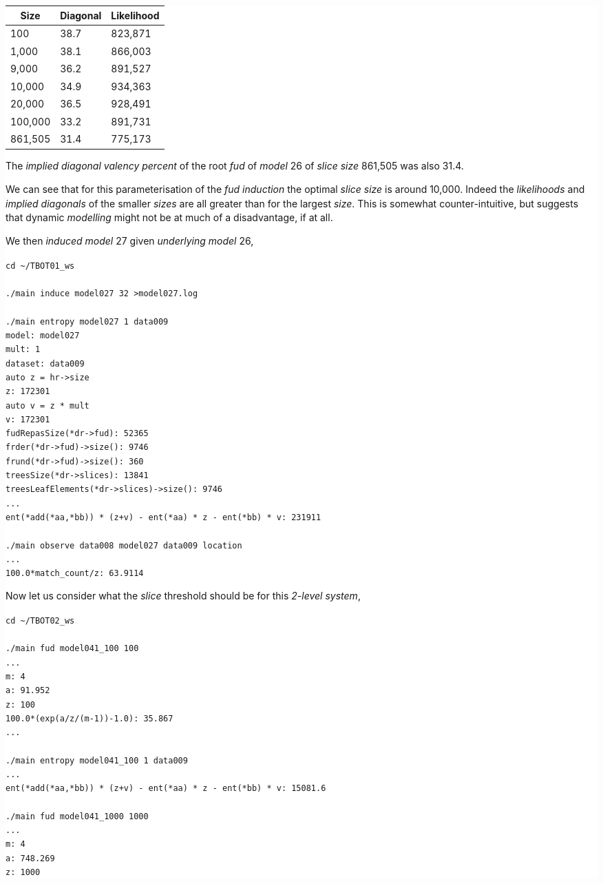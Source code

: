 Size|Diagonal|Likelihood
---|---|---
100|38.7|823,871
1,000|38.1|866,003
9,000|36.2|891,527
10,000|34.9|934,363
20,000|36.5|928,491
100,000|33.2|891,731
861,505|31.4|775,173

The *implied diagonal valency percent* of the root *fud* of *model* 26 of *slice size* 861,505 was also 31.4.

We can see that for this parameterisation of the *fud induction* the optimal *slice size* is around 10,000. Indeed the *likelihoods* and *implied diagonals* of the smaller *sizes* are all greater than for the largest *size*. This is somewhat counter-intuitive, but suggests that dynamic *modelling* might not be at much of a disadvantage, if at all.

We then *induced* *model* 27 given *underlying model* 26,
```
cd ~/TBOT01_ws

./main induce model027 32 >model027.log

./main entropy model027 1 data009
model: model027
mult: 1
dataset: data009
auto z = hr->size
z: 172301
auto v = z * mult
v: 172301
fudRepasSize(*dr->fud): 52365
frder(*dr->fud)->size(): 9746
frund(*dr->fud)->size(): 360
treesSize(*dr->slices): 13841
treesLeafElements(*dr->slices)->size(): 9746
...
ent(*add(*aa,*bb)) * (z+v) - ent(*aa) * z - ent(*bb) * v: 231911

./main observe data008 model027 data009 location
...
100.0*match_count/z: 63.9114
```
Now let us consider what the *slice* threshold should be for this *2-level system*,
```
cd ~/TBOT02_ws

./main fud model041_100 100
...
m: 4
a: 91.952
z: 100
100.0*(exp(a/z/(m-1))-1.0): 35.867
...

./main entropy model041_100 1 data009
...
ent(*add(*aa,*bb)) * (z+v) - ent(*aa) * z - ent(*bb) * v: 15081.6

./main fud model041_1000 1000
...
m: 4
a: 748.269
z: 1000
```